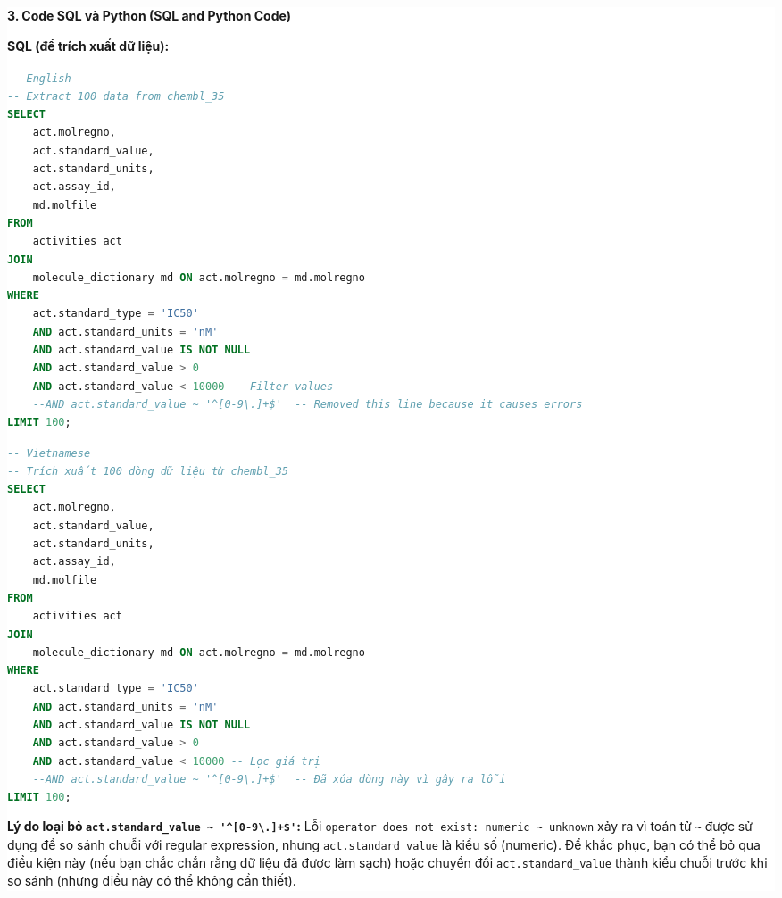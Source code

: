 **3. Code SQL và Python (SQL and Python Code)**

**SQL (để trích xuất dữ liệu):**

```sql
-- English
-- Extract 100 data from chembl_35
SELECT
    act.molregno,
    act.standard_value,
    act.standard_units,
    act.assay_id,
    md.molfile
FROM
    activities act
JOIN
    molecule_dictionary md ON act.molregno = md.molregno
WHERE
    act.standard_type = 'IC50'
    AND act.standard_units = 'nM'
    AND act.standard_value IS NOT NULL
    AND act.standard_value > 0
    AND act.standard_value < 10000 -- Filter values
    --AND act.standard_value ~ '^[0-9\.]+$'  -- Removed this line because it causes errors
LIMIT 100;
```

```sql
-- Vietnamese
-- Trích xuất 100 dòng dữ liệu từ chembl_35
SELECT
    act.molregno,
    act.standard_value,
    act.standard_units,
    act.assay_id,
    md.molfile
FROM
    activities act
JOIN
    molecule_dictionary md ON act.molregno = md.molregno
WHERE
    act.standard_type = 'IC50'
    AND act.standard_units = 'nM'
    AND act.standard_value IS NOT NULL
    AND act.standard_value > 0
    AND act.standard_value < 10000 -- Lọc giá trị
    --AND act.standard_value ~ '^[0-9\.]+$'  -- Đã xóa dòng này vì gây ra lỗi
LIMIT 100;
```

**Lý do loại bỏ `act.standard_value ~ '^[0-9\.]+$'`:** Lỗi `operator does not exist: numeric ~ unknown` xảy ra vì toán tử `~` được sử dụng để so sánh chuỗi với regular expression, nhưng `act.standard_value` là kiểu số (numeric). Để khắc phục, bạn có thể bỏ qua điều kiện này (nếu bạn chắc chắn rằng dữ liệu đã được làm sạch) hoặc chuyển đổi `act.standard_value` thành kiểu chuỗi trước khi so sánh (nhưng điều này có thể không cần thiết).
